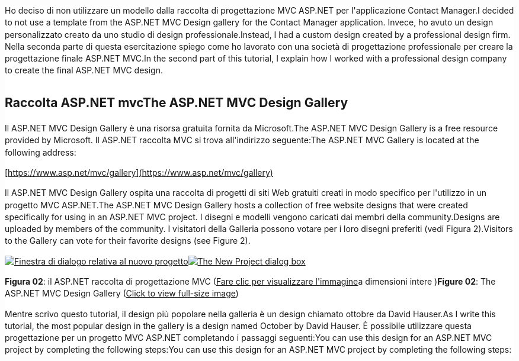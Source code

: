 <span data-ttu-id="12c2c-143">Ho deciso di non utilizzare un modello dalla raccolta di progettazione MVC ASP.NET per l'applicazione Contact Manager.</span><span class="sxs-lookup"><span data-stu-id="12c2c-143">I decided to not use a template from the ASP.NET MVC Design gallery for the Contact Manager application.</span></span> <span data-ttu-id="12c2c-144">Invece, ho avuto un design personalizzato creato da uno studio di design professionale.</span><span class="sxs-lookup"><span data-stu-id="12c2c-144">Instead, I had a custom design created by a professional design firm.</span></span> <span data-ttu-id="12c2c-145">Nella seconda parte di questa esercitazione spiego come ho lavorato con una società di progettazione professionale per creare la progettazione finale ASP.NET MVC.</span><span class="sxs-lookup"><span data-stu-id="12c2c-145">In the second part of this tutorial, I explain how I worked with a professional design company to create the final ASP.NET MVC design.</span></span>

## <a name="the-aspnet-mvc-design-gallery"></a><span data-ttu-id="12c2c-146">Raccolta ASP.NET mvc</span><span class="sxs-lookup"><span data-stu-id="12c2c-146">The ASP.NET MVC Design Gallery</span></span>

<span data-ttu-id="12c2c-147">Il ASP.NET MVC Design Gallery è una risorsa gratuita fornita da Microsoft.</span><span class="sxs-lookup"><span data-stu-id="12c2c-147">The ASP.NET MVC Design Gallery is a free resource provided by Microsoft.</span></span> <span data-ttu-id="12c2c-148">Il ASP.NET raccolta MVC si trova all'indirizzo seguente:</span><span class="sxs-lookup"><span data-stu-id="12c2c-148">The ASP.NET MVC Gallery is located at the following address:</span></span>

[https://www.asp.net/mvc/gallery](https://www.asp.net/mvc/gallery)

<span data-ttu-id="12c2c-149">Il ASP.NET MVC Design Gallery ospita una raccolta di progetti di siti Web gratuiti creati in modo specifico per l'utilizzo in un progetto MVC ASP.NET.</span><span class="sxs-lookup"><span data-stu-id="12c2c-149">The ASP.NET MVC Design Gallery hosts a collection of free website designs that were created specifically for using in an ASP.NET MVC project.</span></span> <span data-ttu-id="12c2c-150">I disegni e modelli vengono caricati dai membri della community.</span><span class="sxs-lookup"><span data-stu-id="12c2c-150">Designs are uploaded by members of the community.</span></span> <span data-ttu-id="12c2c-151">I visitatori della Galleria possono votare per i loro disegni preferiti (vedi Figura 2).</span><span class="sxs-lookup"><span data-stu-id="12c2c-151">Visitors to the Gallery can vote for their favorite designs (see Figure 2).</span></span>

<span data-ttu-id="12c2c-152">[![Finestra di dialogo relativa al nuovo progetto](iteration-2-make-the-application-look-nice-cs/_static/image2.jpg)](iteration-2-make-the-application-look-nice-cs/_static/image3.png)</span><span class="sxs-lookup"><span data-stu-id="12c2c-152">[![The New Project dialog box](iteration-2-make-the-application-look-nice-cs/_static/image2.jpg)](iteration-2-make-the-application-look-nice-cs/_static/image3.png)</span></span>

<span data-ttu-id="12c2c-153">**Figura 02**: il ASP.NET raccolta di progettazione MVC ([Fare clic per visualizzare l'immagine](iteration-2-make-the-application-look-nice-cs/_static/image4.png)a dimensioni intere )</span><span class="sxs-lookup"><span data-stu-id="12c2c-153">**Figure 02**: The ASP.NET MVC Design Gallery ([Click to view full-size image](iteration-2-make-the-application-look-nice-cs/_static/image4.png))</span></span>

<span data-ttu-id="12c2c-154">Mentre scrivo questo tutorial, il design più popolare nella galleria è un design chiamato ottobre da David Hauser.</span><span class="sxs-lookup"><span data-stu-id="12c2c-154">As I write this tutorial, the most popular design in the gallery is a design named October by David Hauser.</span></span> <span data-ttu-id="12c2c-155">È possibile utilizzare questa progettazione per un progetto MVC ASP.NET completando i passaggi seguenti:You can use this design for an ASP.NET MVC project by completing the following steps:</span><span class="sxs-lookup"><span data-stu-id="12c2c-155">You can use this design for an ASP.NET MVC project by completing the following steps:</span></span>
